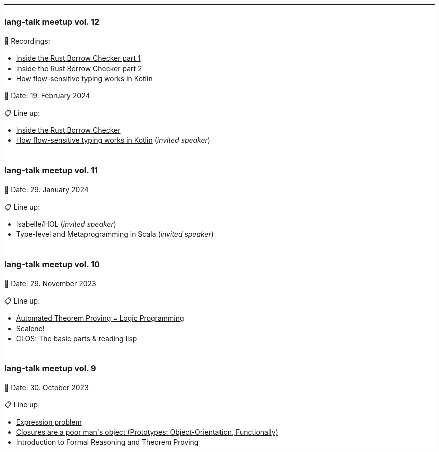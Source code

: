 
----


### lang-talk meetup vol. 12

🎥 Recordings:

- [Inside the Rust Borrow Checker part 1](https://youtu.be/pZjsCWpHAw0)
- [Inside the Rust Borrow Checker part 2](https://youtu.be/ford0RdAVZs)
- [How flow-sensitive typing works in Kotlin](https://youtu.be/IYQjRpPndFc)

📅 Date: 19. February 2024

📋 Line up:

- [Inside the Rust Borrow Checker](./resources/12/rust.pdf)
- [How flow-sensitive typing works in Kotlin](./resources/12/kotlin.pdf) (*invited speaker*)


----


### lang-talk meetup vol. 11

📅 Date: 29. January 2024

📋 Line up:

- Isabelle/HOL (*invited speaker*)
- Type-level and Metaprogramming in Scala (*invited speaker*)


----


### lang-talk meetup vol. 10

📅 Date: 29. November 2023

📋 Line up:

- [Automated Theorem Proving = Logic Programming](./resources/10/logic.pdf)
- Scalene!
- [CLOS: The basic parts & reading lisp](./resources/10/clos.pdf)


----


### lang-talk meetup vol. 9

📅 Date: 30. October 2023

📋 Line up:

- [Expression problem](./resources/9/expression-problem)
- [Closures are a poor man's object (Prototypes: Object-Orientation, Functionally)](./resources/9/prototypes.pdf)
- Introduction to Formal Reasoning and Theorem Proving
